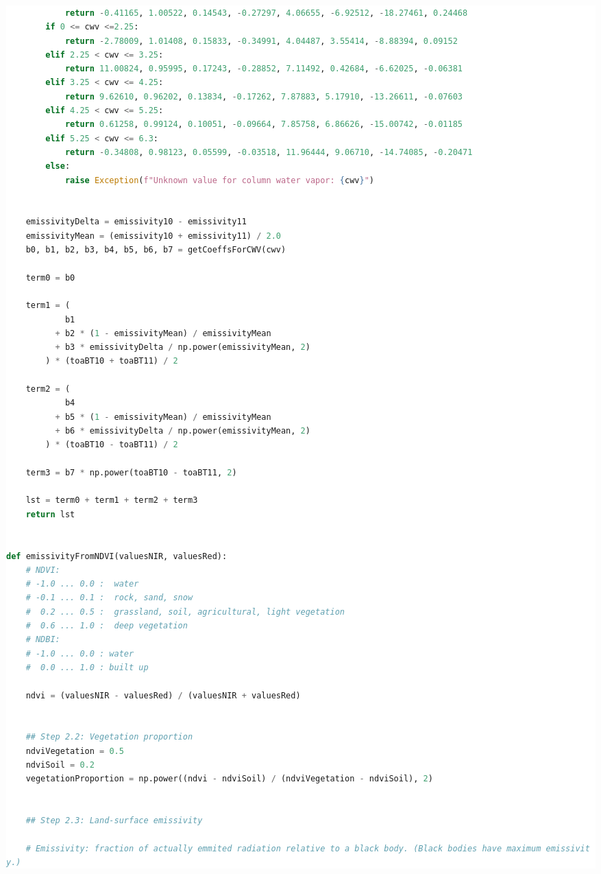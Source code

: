 ```python
            return -0.41165, 1.00522, 0.14543, -0.27297, 4.06655, -6.92512, -18.27461, 0.24468
        if 0 <= cwv <=2.25:
            return -2.78009, 1.01408, 0.15833, -0.34991, 4.04487, 3.55414, -8.88394, 0.09152
        elif 2.25 < cwv <= 3.25:
            return 11.00824, 0.95995, 0.17243, -0.28852, 7.11492, 0.42684, -6.62025, -0.06381
        elif 3.25 < cwv <= 4.25:
            return 9.62610, 0.96202, 0.13834, -0.17262, 7.87883, 5.17910, -13.26611, -0.07603
        elif 4.25 < cwv <= 5.25:
            return 0.61258, 0.99124, 0.10051, -0.09664, 7.85758, 6.86626, -15.00742, -0.01185
        elif 5.25 < cwv <= 6.3:
            return -0.34808, 0.98123, 0.05599, -0.03518, 11.96444, 9.06710, -14.74085, -0.20471
        else:
            raise Exception(f"Unknown value for column water vapor: {cwv}")


    emissivityDelta = emissivity10 - emissivity11
    emissivityMean = (emissivity10 + emissivity11) / 2.0
    b0, b1, b2, b3, b4, b5, b6, b7 = getCoeffsForCWV(cwv)

    term0 = b0

    term1 = (
            b1
          + b2 * (1 - emissivityMean) / emissivityMean
          + b3 * emissivityDelta / np.power(emissivityMean, 2)
        ) * (toaBT10 + toaBT11) / 2

    term2 = (
            b4
          + b5 * (1 - emissivityMean) / emissivityMean
          + b6 * emissivityDelta / np.power(emissivityMean, 2)
        ) * (toaBT10 - toaBT11) / 2

    term3 = b7 * np.power(toaBT10 - toaBT11, 2)

    lst = term0 + term1 + term2 + term3
    return lst


def emissivityFromNDVI(valuesNIR, valuesRed):
    # NDVI:
    # -1.0 ... 0.0 :  water
    # -0.1 ... 0.1 :  rock, sand, snow
    #  0.2 ... 0.5 :  grassland, soil, agricultural, light vegetation
    #  0.6 ... 1.0 :  deep vegetation
    # NDBI:
    # -1.0 ... 0.0 : water
    #  0.0 ... 1.0 : built up

    ndvi = (valuesNIR - valuesRed) / (valuesNIR + valuesRed)


    ## Step 2.2: Vegetation proportion
    ndviVegetation = 0.5
    ndviSoil = 0.2
    vegetationProportion = np.power((ndvi - ndviSoil) / (ndviVegetation - ndviSoil), 2)


    ## Step 2.3: Land-surface emissivity

    # Emissivity: fraction of actually emmited radiation relative to a black body. (Black bodies have maximum emissivity.)
```